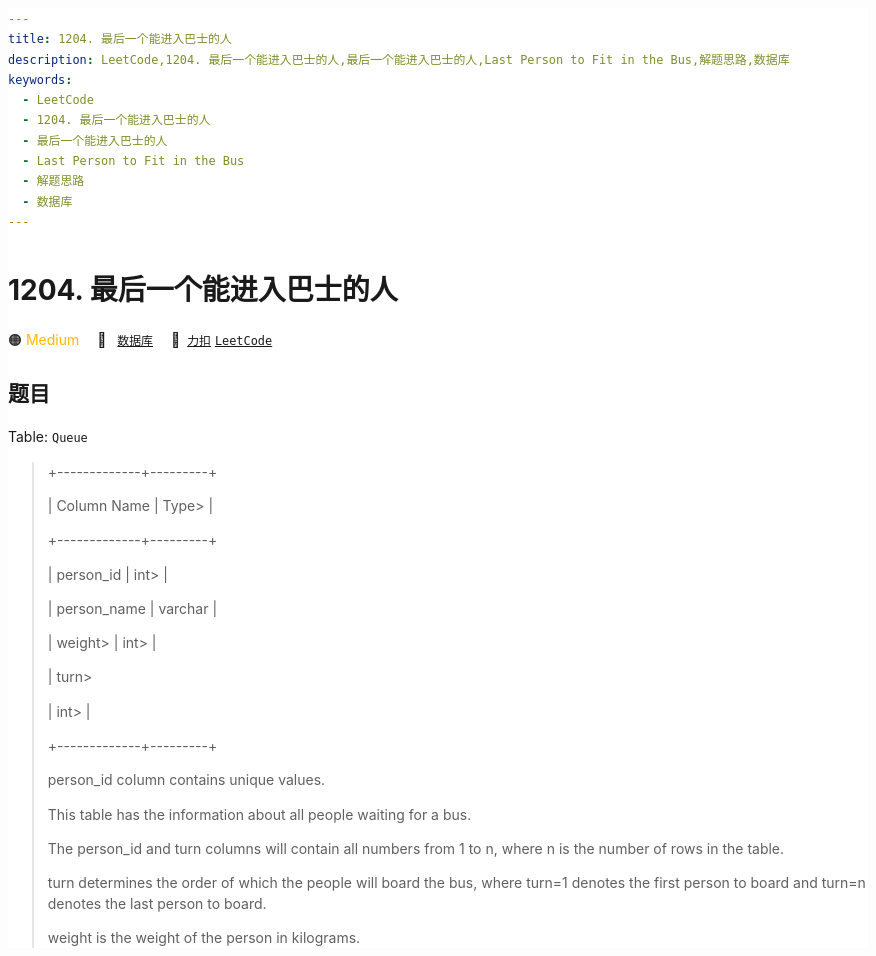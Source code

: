 ```yaml
---
title: 1204. 最后一个能进入巴士的人
description: LeetCode,1204. 最后一个能进入巴士的人,最后一个能进入巴士的人,Last Person to Fit in the Bus,解题思路,数据库
keywords:
  - LeetCode
  - 1204. 最后一个能进入巴士的人
  - 最后一个能进入巴士的人
  - Last Person to Fit in the Bus
  - 解题思路
  - 数据库
---
```


# 1204. 最后一个能进入巴士的人

🟠 <font color=#ffb800>Medium</font>&emsp; 🔖&ensp; [`数据库`](/tag/database.md)&emsp; 🔗&ensp;[`力扣`](https://leetcode.cn/problems/last-person-to-fit-in-the-bus) [`LeetCode`](https://leetcode.com/problems/last-person-to-fit-in-the-bus)

## 题目

Table: `Queue`

> 
> 
> 
> 
> 
> +-------------+---------+
> 
> | Column Name | Type> 
> |
> 
> +-------------+---------+
> 
> | person_id   | int> 
>  |
> 
> | person_name | varchar |
> 
> | weight> 
>   | int> 
>  |
> 
> | turn> 
> > 
> | int> 
>  |
> 
> +-------------+---------+
> 
> person_id column contains unique values.
> 
> This table has the information about all people waiting for a bus.
> 
> The person_id and turn columns will contain all numbers from 1 to n, where n is the number of rows in the table.
> 
> turn determines the order of which the people will board the bus, where turn=1 denotes the first person to board and turn=n denotes the last person to board.
> 
> weight is the weight of the person in kilograms.